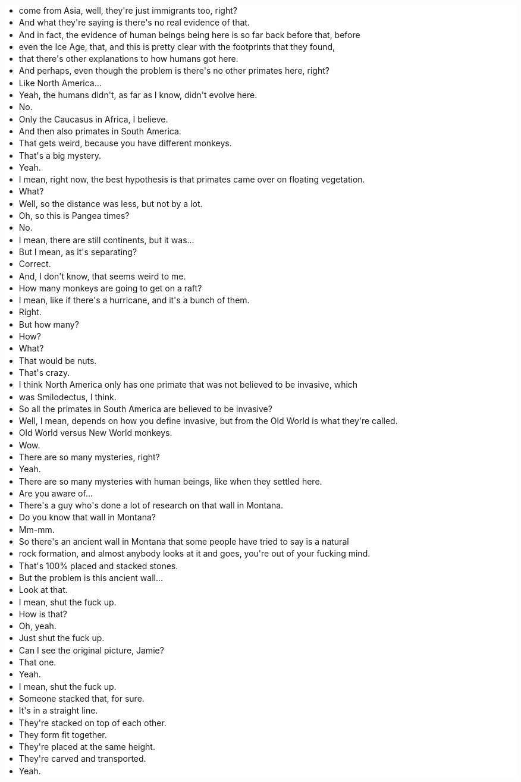 *  come from Asia, well, they're just immigrants too, right?
*  And what they're saying is there's no real evidence of that.
*  And in fact, the evidence of human beings being here is so far back before that, before
*  even the Ice Age, that, and this is pretty clear with the footprints that they found,
*  that there's other explanations to how humans got here.
*  And perhaps, even though the problem is there's no other primates here, right?
*  Like North America...
*  Yeah, the humans didn't, as far as I know, didn't evolve here.
*  No.
*  Only the Caucasus in Africa, I believe.
*  And then also primates in South America.
*  That gets weird, because you have different monkeys.
*  That's a big mystery.
*  Yeah.
*  I mean, right now, the best hypothesis is that primates came over on floating vegetation.
*  What?
*  Well, so the distance was less, but not by a lot.
*  Oh, so this is Pangea times?
*  No.
*  I mean, there are still continents, but it was...
*  But I mean, as it's separating?
*  Correct.
*  And, I don't know, that seems weird to me.
*  How many monkeys are going to get on a raft?
*  I mean, like if there's a hurricane, and it's a bunch of them.
*  Right.
*  But how many?
*  How?
*  What?
*  That would be nuts.
*  That's crazy.
*  I think North America only has one primate that was not believed to be invasive, which
*  was Smilodectus, I think.
*  So all the primates in South America are believed to be invasive?
*  Well, I mean, depends on how you define invasive, but from the Old World is what they're called.
*  Old World versus New World monkeys.
*  Wow.
*  There are so many mysteries, right?
*  Yeah.
*  There are so many mysteries with human beings, like when they settled here.
*  Are you aware of...
*  There's a guy who's done a lot of research on that wall in Montana.
*  Do you know that wall in Montana?
*  Mm-mm.
*  So there's an ancient wall in Montana that some people have tried to say is a natural
*  rock formation, and almost anybody looks at it and goes, you're out of your fucking mind.
*  That's 100% placed and stacked stones.
*  But the problem is this ancient wall...
*  Look at that.
*  I mean, shut the fuck up.
*  How is that?
*  Oh, yeah.
*  Just shut the fuck up.
*  Can I see the original picture, Jamie?
*  That one.
*  Yeah.
*  I mean, shut the fuck up.
*  Someone stacked that, for sure.
*  It's in a straight line.
*  They're stacked on top of each other.
*  They form fit together.
*  They're placed at the same height.
*  They're carved and transported.
*  Yeah.